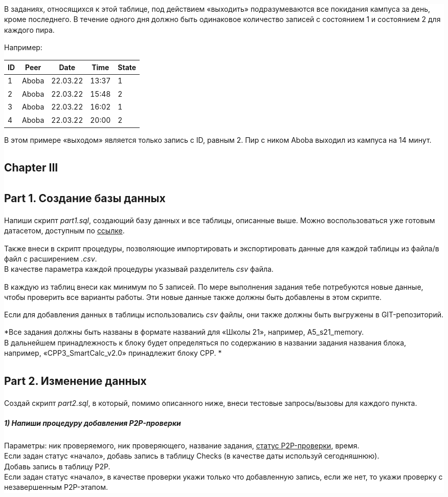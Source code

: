 В заданиях, относящихся к этой таблице, под действием «выходить» подразумеваются все покидания кампуса за день, кроме последнего. В течение одного дня должно быть одинаковое количество записей с состоянием 1 и состоянием 2 для каждого пира.

Например:

| ID | Peer  | Date     | Time  | State |
|----|-------|----------|-------|-------|
| 1  | Aboba | 22.03.22 | 13:37 | 1     |
| 2  | Aboba | 22.03.22 | 15:48 | 2     |
| 3  | Aboba | 22.03.22 | 16:02 | 1     |
| 4  | Aboba | 22.03.22 | 20:00 | 2     |

В этом примере «выходом» является только запись с ID, равным 2. Пир с ником Aboba выходил из кампуса на 14 минут.


## Chapter III

## Part 1. Создание базы данных

Напиши скрипт *part1.sql*, создающий базу данных и все таблицы, описанные выше. Можно воспользоваться уже готовым датасетом, доступным по [ссылке](https://disk.yandex.ru/d/aD9ynYOYvhs6Ig).

Также внеси в скрипт процедуры, позволяющие импортировать и экспортировать данные для каждой таблицы из файла/в файл с расширением *.csv*. \
В качестве параметра каждой процедуры указывай разделитель *csv* файла.

В каждую из таблиц внеси как минимум по 5 записей. 
По мере выполнения задания тебе потребуются новые данные, чтобы проверить все варианты работы. Эти новые данные также должны быть добавлены в этом скрипте.

Если для добавления данных в таблицы использовались *csv* файлы, они также должны быть выгружены в GIT-репозиторий.

*Все задания должны быть названы в формате названий для «Школы 21», например, A5_s21_memory. \
В дальнейшем принадлежность к блоку будет определяться по содержанию в названии задания названия блока, например, «CPP3_SmartCalc_v2.0» принадлежит блоку CPP. \*

## Part 2. Изменение данных

Создай скрипт *part2.sql*, в который, помимо описанного ниже, внеси тестовые запросы/вызовы для каждого пункта.

##### 1) Напиши процедуру добавления P2P-проверки

Параметры: ник проверяемого, ник проверяющего, название задания, [статус P2P-проверки](#статус-проверки), время. \
Если задан статус «начало», добавь запись в таблицу Checks (в качестве даты используй сегодняшнюю). \
Добавь запись в таблицу P2P. \
Если задан статус «начало», в качестве проверки укажи только что добавленную запись, если же нет, то укажи проверку с незавершенным P2P-этапом.
